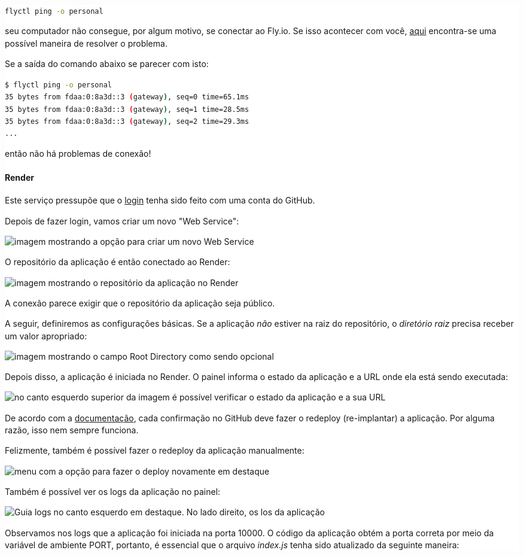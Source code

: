 ```bash
flyctl ping -o personal
```

seu computador não consegue, por algum motivo, se conectar ao Fly.io. Se isso acontecer com você, [aqui](https://github.com/fullstack-hy2020/misc/blob/master/fly_io_problem.md) encontra-se uma possível maneira de resolver o problema.

Se a saída do comando abaixo se parecer com isto:

```bash
$ flyctl ping -o personal
35 bytes from fdaa:0:8a3d::3 (gateway), seq=0 time=65.1ms
35 bytes from fdaa:0:8a3d::3 (gateway), seq=1 time=28.5ms
35 bytes from fdaa:0:8a3d::3 (gateway), seq=2 time=29.3ms
...
```

então não há problemas de conexão!

#### Render

Este serviço pressupõe que o [login](https://dashboard.render.com/) tenha sido feito com uma conta do GitHub.

Depois de fazer login, vamos criar um novo "Web Service":

![imagem mostrando a opção para criar um novo Web Service](../../images/3/r1.png)

O repositório da aplicação é então conectado ao Render:

![imagem mostrando o repositório da aplicação no Render](../../images/3/r2.png)

A conexão parece exigir que o repositório da aplicação seja público.

A seguir, definiremos as configurações básicas. Se a aplicação <i>não</i> estiver na raiz do repositório, o <i>diretório raiz</i> precisa receber um valor apropriado:

![imagem mostrando o campo Root Directory como sendo opcional](../../images/3/r3.png)

Depois disso, a aplicação é iniciada no Render. O painel informa o estado da aplicação e a URL onde ela está sendo executada:

![no canto esquerdo superior da imagem é possível verificar o estado da aplicação e a sua URL](../../images/3/r4.png)

De acordo com a [documentação](https://render.com/docs/deploys), cada confirmação no GitHub deve fazer o redeploy (re-implantar) a aplicação. Por alguma razão, isso nem sempre funciona.

Felizmente, também é possível fazer o redeploy da aplicação manualmente:

![menu com a opção para fazer o deploy novamente em destaque](../../images/3/r5.png)

Também é possível ver os logs da aplicação no painel:

![Guia logs no canto esquerdo em destaque. No lado direito, os los da aplicação](../../images/3/r7.png)

Observamos nos logs que a aplicação foi iniciada na porta 10000. O código da aplicação obtém a porta correta por meio da variável de ambiente PORT, portanto, é essencial que o arquivo <i>index.js</i> tenha sido atualizado da seguinte maneira:
